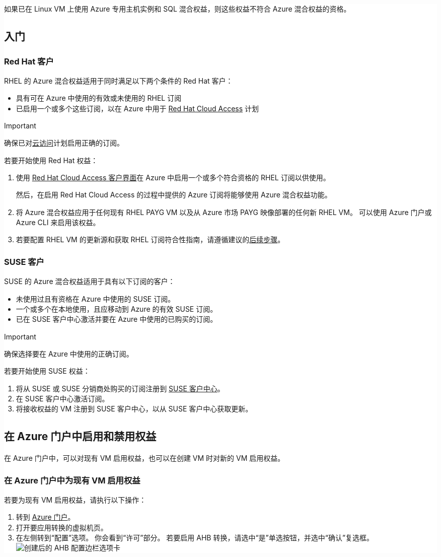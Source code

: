如果已在 Linux VM 上使用 Azure 专用主机实例和 SQL 混合权益，则这些权益不符合 Azure 混合权益的资格。

## <a name="get-started"></a>入门

### <a name="red-hat-customers"></a>Red Hat 客户

RHEL 的 Azure 混合权益适用于同时满足以下两个条件的 Red Hat 客户：

- 具有可在 Azure 中使用的有效或未使用的 RHEL 订阅
- 已启用一个或多个这些订阅，以在 Azure 中用于 [Red Hat Cloud Access](https://www.redhat.com/en/technologies/cloud-computing/cloud-access) 计划

> [!IMPORTANT]
> 确保已对[云访问](https://www.redhat.com/en/technologies/cloud-computing/cloud-access)计划启用正确的订阅。

若要开始使用 Red Hat 权益：

1. 使用 [Red Hat Cloud Access 客户界面](https://access.redhat.com/management/cloud)在 Azure 中启用一个或多个符合资格的 RHEL 订阅以供使用。

   然后，在启用 Red Hat Cloud Access 的过程中提供的 Azure 订阅将能够使用 Azure 混合权益功能。
1. 将 Azure 混合权益应用于任何现有 RHEL PAYG VM 以及从 Azure 市场 PAYG 映像部署的任何新 RHEL VM。 可以使用 Azure 门户或 Azure CLI 来启用该权益。
1. 若要配置 RHEL VM 的更新源和获取 RHEL 订阅符合性指南，请遵循建议的[后续步骤](https://access.redhat.com/articles/5419341)。


### <a name="suse-customers"></a>SUSE 客户

SUSE 的 Azure 混合权益适用于具有以下订阅的客户：

- 未使用过且有资格在 Azure 中使用的 SUSE 订阅。
- 一个或多个在本地使用，且应移动到 Azure 的有效 SUSE 订阅。
- 已在 SUSE 客户中心激活并要在 Azure 中使用的已购买的订阅。 

> [!IMPORTANT]
> 确保选择要在 Azure 中使用的正确订阅。

若要开始使用 SUSE 权益：

1. 将从 SUSE 或 SUSE 分销商处购买的订阅注册到 [SUSE 客户中心](https://scc.suse.com)。
2. 在 SUSE 客户中心激活订阅。
3. 将接收权益的 VM 注册到 SUSE 客户中心，以从 SUSE 客户中心获取更新。

## <a name="enable-and-disable-the-benefit-in-the-azure-portal"></a>在 Azure 门户中启用和禁用权益

在 Azure 门户中，可以对现有 VM 启用权益，也可以在创建 VM 时对新的 VM 启用权益。

### <a name="enable-the-benefit-for-an-existing-vm-in-the-azure-portal"></a>在 Azure 门户中为现有 VM 启用权益

若要为现有 VM 启用权益，请执行以下操作：

1. 转到 [Azure 门户](https://portal.azure.com/)。
1. 打开要应用转换的虚拟机页。
1. 在左侧转到“配置”选项。 你会看到“许可”部分。 若要启用 AHB 转换，请选中“是”单选按钮，并选中“确认”复选框。
![创建后的 AHB 配置边栏选项卡](./media/azure-hybrid-benefit/create-configuration-blade.png)
